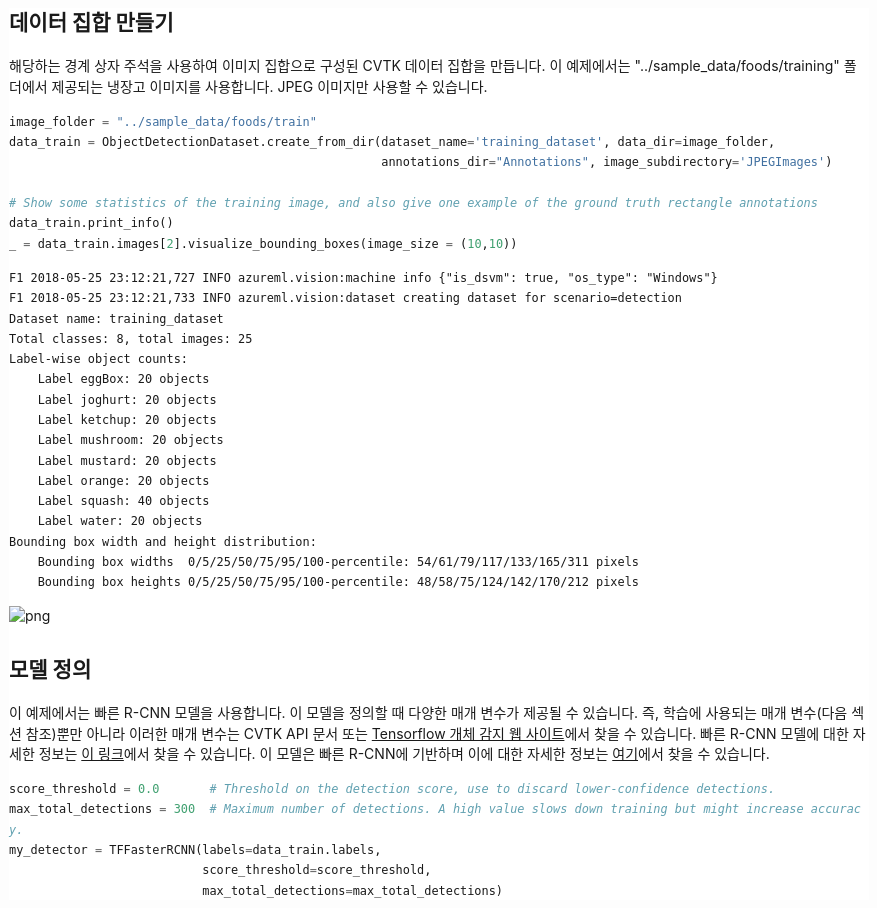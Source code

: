 ## <a name="create-a-dataset"></a>데이터 집합 만들기

해당하는 경계 상자 주석을 사용하여 이미지 집합으로 구성된 CVTK 데이터 집합을 만듭니다. 이 예제에서는 "../sample_data/foods/training" 폴더에서 제공되는 냉장고 이미지를 사용합니다. JPEG 이미지만 사용할 수 있습니다.


```python
image_folder = "../sample_data/foods/train"
data_train = ObjectDetectionDataset.create_from_dir(dataset_name='training_dataset', data_dir=image_folder,
                                                    annotations_dir="Annotations", image_subdirectory='JPEGImages')

# Show some statistics of the training image, and also give one example of the ground truth rectangle annotations
data_train.print_info()
_ = data_train.images[2].visualize_bounding_boxes(image_size = (10,10))
```

    F1 2018-05-25 23:12:21,727 INFO azureml.vision:machine info {"is_dsvm": true, "os_type": "Windows"} 
    F1 2018-05-25 23:12:21,733 INFO azureml.vision:dataset creating dataset for scenario=detection 
    Dataset name: training_dataset
    Total classes: 8, total images: 25
    Label-wise object counts:
        Label eggBox: 20 objects
        Label joghurt: 20 objects
        Label ketchup: 20 objects
        Label mushroom: 20 objects
        Label mustard: 20 objects
        Label orange: 20 objects
        Label squash: 40 objects
        Label water: 20 objects
    Bounding box width and height distribution:
        Bounding box widths  0/5/25/50/75/95/100-percentile: 54/61/79/117/133/165/311 pixels
        Bounding box heights 0/5/25/50/75/95/100-percentile: 48/58/75/124/142/170/212 pixels
    


![png](media/how-to-build-deploy-object-detection-models/output_6_1.JPG)


## <a name="define-a-model"></a>모델 정의

이 예제에서는 빠른 R-CNN 모델을 사용합니다. 이 모델을 정의할 때 다양한 매개 변수가 제공될 수 있습니다. 즉, 학습에 사용되는 매개 변수(다음 섹션 참조)뿐만 아니라 이러한 매개 변수는 CVTK API 문서 또는 [Tensorflow 개체 감지 웹 사이트](https://github.com/tensorflow/models/tree/master/research/object_detection)에서 찾을 수 있습니다. 빠른 R-CNN 모델에 대한 자세한 정보는 [이 링크](https://docs.microsoft.com/en-us/cognitive-toolkit/Object-Detection-using-Faster-R-CNN#technical-details)에서 찾을 수 있습니다. 이 모델은 빠른 R-CNN에 기반하며 이에 대한 자세한 정보는 [여기](https://docs.microsoft.com/en-us/cognitive-toolkit/Object-Detection-using-Fast-R-CNN#algorithm-details)에서 찾을 수 있습니다.


```python
score_threshold = 0.0       # Threshold on the detection score, use to discard lower-confidence detections.
max_total_detections = 300  # Maximum number of detections. A high value slows down training but might increase accuracy.
my_detector = TFFasterRCNN(labels=data_train.labels, 
                           score_threshold=score_threshold, 
                           max_total_detections=max_total_detections)
```
